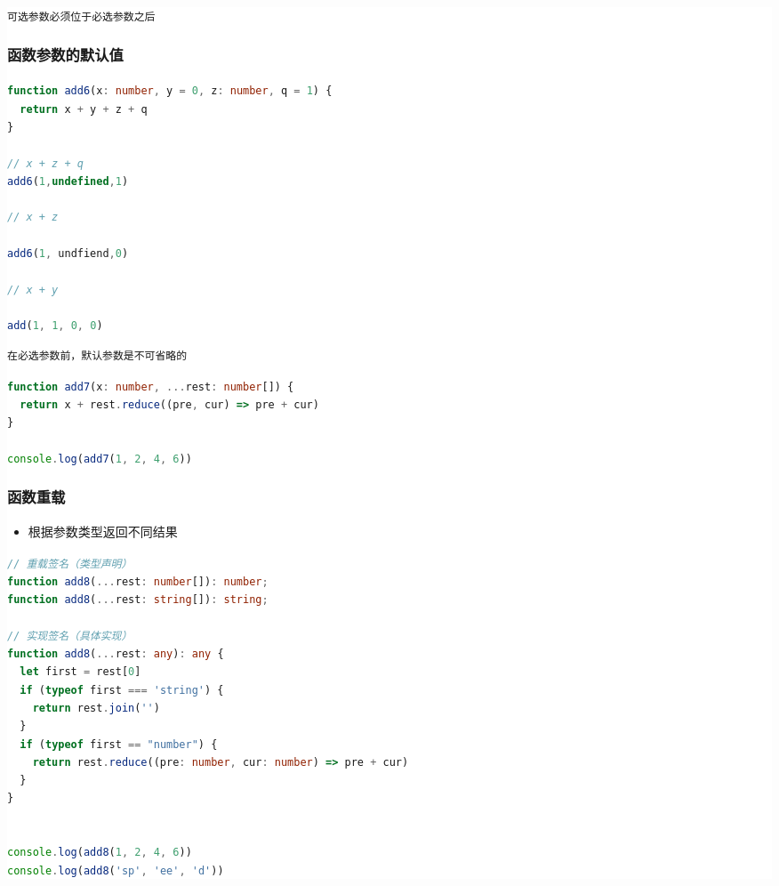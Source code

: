 `可选参数必须位于必选参数之后`

### 函数参数的默认值

```ts
function add6(x: number, y = 0, z: number, q = 1) {
  return x + y + z + q
}

// x + z + q
add6(1,undefined,1)

// x + z

add6(1, undfiend,0)

// x + y

add(1, 1, 0, 0)

```

`在必选参数前，默认参数是不可省略的`

```ts
function add7(x: number, ...rest: number[]) {
  return x + rest.reduce((pre, cur) => pre + cur)
}

console.log(add7(1, 2, 4, 6))
```

### 函数重载

- 根据参数类型返回不同结果

```ts
// 重载签名（类型声明）
function add8(...rest: number[]): number;
function add8(...rest: string[]): string;

// 实现签名（具体实现）
function add8(...rest: any): any {
  let first = rest[0]
  if (typeof first === 'string') {
    return rest.join('')
  }
  if (typeof first == "number") {
    return rest.reduce((pre: number, cur: number) => pre + cur)
  }
}


console.log(add8(1, 2, 4, 6))
console.log(add8('sp', 'ee', 'd'))
```


  [index: number]: string
  [x: string]: string
  [z: number]: string